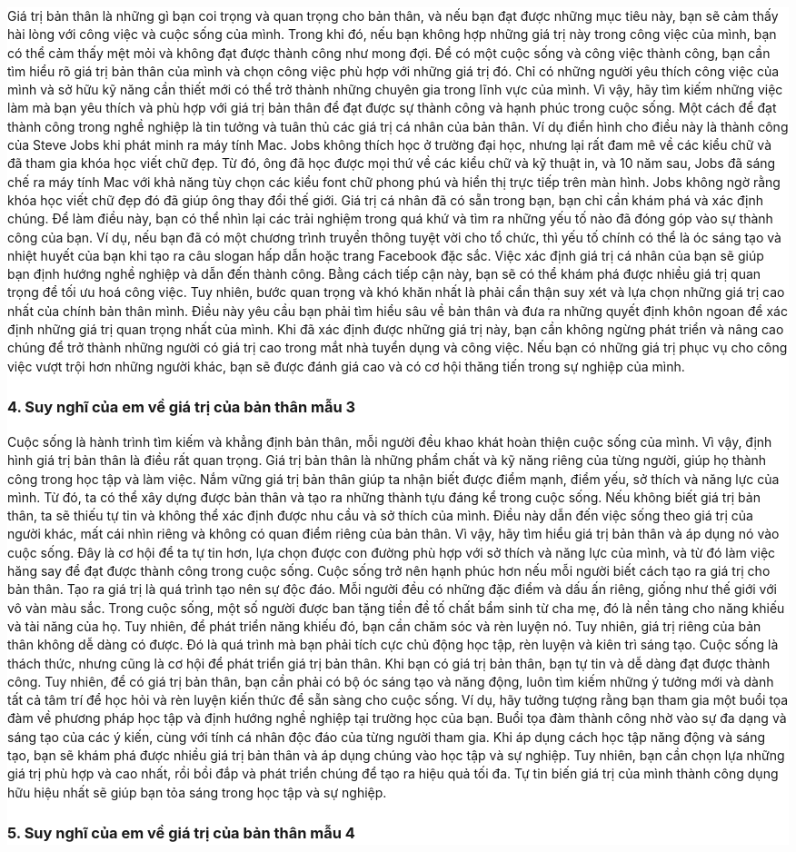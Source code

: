 Giá trị bản thân là những gì bạn coi trọng và quan trọng cho bản thân, và nếu bạn đạt được những mục tiêu này, bạn sẽ cảm thấy hài lòng với công việc và cuộc sống của mình. Trong khi đó, nếu bạn không hợp những giá trị này trong công việc của mình, bạn có thể cảm thấy mệt mỏi và không đạt được thành công như mong đợi.
Để có một cuộc sống và công việc thành công, bạn cần tìm hiểu rõ giá trị bản thân của mình và chọn công việc phù hợp với những giá trị đó. Chỉ có những người yêu thích công việc của mình và sở hữu kỹ năng cần thiết mới có thể trở thành những chuyên gia trong lĩnh vực của mình. Vì vậy, hãy tìm kiếm những việc làm mà bạn yêu thích và phù hợp với giá trị bản thân để đạt được sự thành công và hạnh phúc trong cuộc sống.
Một cách để đạt thành công trong nghề nghiệp là tin tưởng và tuân thủ các giá trị cá nhân của bản thân. Ví dụ điển hình cho điều này là thành công của Steve Jobs khi phát minh ra máy tính Mac. Jobs không thích học ở trường đại học, nhưng lại rất đam mê về các kiểu chữ và đã tham gia khóa học viết chữ đẹp. Từ đó, ông đã học được mọi thứ về các kiểu chữ và kỹ thuật in, và 10 năm sau, Jobs đã sáng chế ra máy tính Mac với khả năng tùy chọn các kiểu font chữ phong phú và hiển thị trực tiếp trên màn hình. Jobs không ngờ rằng khóa học viết chữ đẹp đó đã giúp ông thay đổi thế giới.
Giá trị cá nhân đã có sẵn trong bạn, bạn chỉ cần khám phá và xác định chúng. Để làm điều này, bạn có thể nhìn lại các trải nghiệm trong quá khứ và tìm ra những yếu tố nào đã đóng góp vào sự thành công của bạn. Ví dụ, nếu bạn đã có một chương trình truyền thông tuyệt vời cho tổ chức, thì yếu tố chính có thể là óc sáng tạo và nhiệt huyết của bạn khi tạo ra câu slogan hấp dẫn hoặc trang Facebook đặc sắc. Việc xác định giá trị cá nhân của bạn sẽ giúp bạn định hướng nghề nghiệp và dẫn đến thành công.
Bằng cách tiếp cận này, bạn sẽ có thể khám phá được nhiều giá trị quan trọng để tối ưu hoá công việc. Tuy nhiên, bước quan trọng và khó khăn nhất là phải cẩn thận suy xét và lựa chọn những giá trị cao nhất của chính bản thân mình. Điều này yêu cầu bạn phải tìm hiểu sâu về bản thân và đưa ra những quyết định khôn ngoan để xác định những giá trị quan trọng nhất của mình. Khi đã xác định được những giá trị này, bạn cần không ngừng phát triển và nâng cao chúng để trở thành những người có giá trị cao trong mắt nhà tuyển dụng và công việc. Nếu bạn có những giá trị phục vụ cho công việc vượt trội hơn những người khác, bạn sẽ được đánh giá cao và có cơ hội thăng tiến trong sự nghiệp của mình.
### 4\. Suy nghĩ của em về giá trị của bản thân mẫu 3
Cuộc sống là hành trình tìm kiếm và khẳng định bản thân, mỗi người đều khao khát hoàn thiện cuộc sống của mình. Vì vậy, định hình giá trị bản thân là điều rất quan trọng.
Giá trị bản thân là những phẩm chất và kỹ năng riêng của từng người, giúp họ thành công trong học tập và làm việc. Nắm vững giá trị bản thân giúp ta nhận biết được điểm mạnh, điểm yếu, sở thích và năng lực của mình. Từ đó, ta có thể xây dựng được bản thân và tạo ra những thành tựu đáng kể trong cuộc sống.
Nếu không biết giá trị bản thân, ta sẽ thiếu tự tin và không thể xác định được nhu cầu và sở thích của mình. Điều này dẫn đến việc sống theo giá trị của người khác, mất cái nhìn riêng và không có quan điểm riêng của bản thân.
Vì vậy, hãy tìm hiểu giá trị bản thân và áp dụng nó vào cuộc sống. Đây là cơ hội để ta tự tin hơn, lựa chọn được con đường phù hợp với sở thích và năng lực của mình, và từ đó làm việc hăng say để đạt được thành công trong cuộc sống.
Cuộc sống trở nên hạnh phúc hơn nếu mỗi người biết cách tạo ra giá trị cho bản thân. Tạo ra giá trị là quá trình tạo nên sự độc đáo. Mỗi người đều có những đặc điểm và dấu ấn riêng, giống như thế giới với vô vàn màu sắc. Trong cuộc sống, một số người được ban tặng tiền đề tố chất bẩm sinh từ cha mẹ, đó là nền tảng cho năng khiếu và tài năng của họ. Tuy nhiên, để phát triển năng khiếu đó, bạn cần chăm sóc và rèn luyện nó.
Tuy nhiên, giá trị riêng của bản thân không dễ dàng có được. Đó là quá trình mà bạn phải tích cực chủ động học tập, rèn luyện và kiên trì sáng tạo. Cuộc sống là thách thức, nhưng cũng là cơ hội để phát triển giá trị bản thân. Khi bạn có giá trị bản thân, bạn tự tin và dễ dàng đạt được thành công. Tuy nhiên, để có giá trị bản thân, bạn cần phải có bộ óc sáng tạo và năng động, luôn tìm kiếm những ý tưởng mới và dành tất cả tâm trí để học hỏi và rèn luyện kiến thức để sẵn sàng cho cuộc sống.
Ví dụ, hãy tưởng tượng rằng bạn tham gia một buổi tọa đàm về phương pháp học tập và định hướng nghề nghiệp tại trường học của bạn. Buổi tọa đàm thành công nhờ vào sự đa dạng và sáng tạo của các ý kiến, cùng với tính cá nhân độc đáo của từng người tham gia.
Khi áp dụng cách học tập năng động và sáng tạo, bạn sẽ khám phá được nhiều giá trị bản thân và áp dụng chúng vào học tập và sự nghiệp. Tuy nhiên, bạn cần chọn lựa những giá trị phù hợp và cao nhất, rồi bồi đắp và phát triển chúng để tạo ra hiệu quả tối đa. Tự tin biến giá trị của mình thành công dụng hữu hiệu nhất sẽ giúp bạn tỏa sáng trong học tập và sự nghiệp.
### 5\. Suy nghĩ của em về giá trị của bản thân mẫu 4